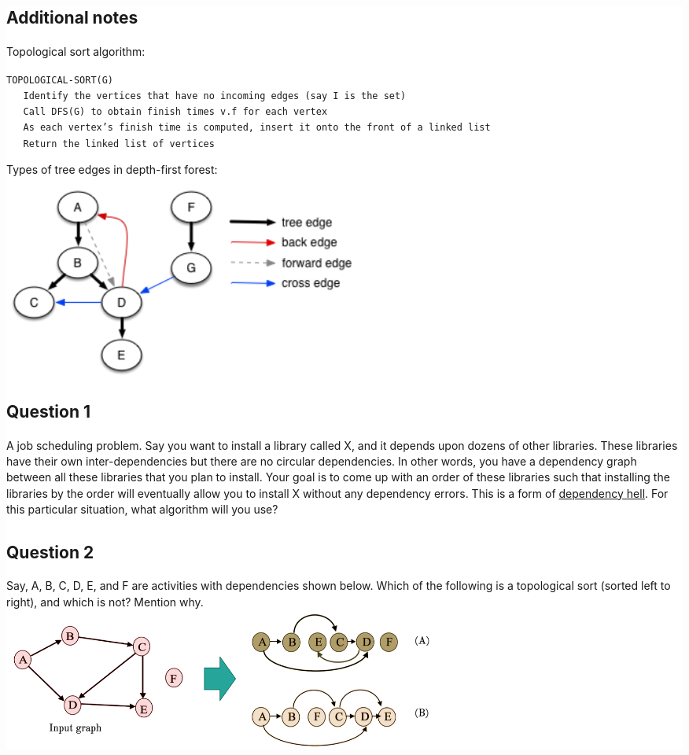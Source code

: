 ## Additional notes

Topological sort algorithm:
```
TOPOLOGICAL-SORT(G)
   Identify the vertices that have no incoming edges (say I is the set)
   Call DFS(G) to obtain finish times v.f for each vertex
   As each vertex’s finish time is computed, insert it onto the front of a linked list
   Return the linked list of vertices
```
Types of tree edges in depth-first forest:  
<img src="dfs_edges.png" align="middle" width="450"/>

## Question 1
A job scheduling problem. Say you want to install a library called X, and it depends upon dozens of other libraries. These libraries have their own inter-dependencies but there are no circular dependencies. In other words, you have a dependency graph between all these libraries that you plan to install. Your goal is to come up with an order of these libraries such that installing the libraries by the order will eventually allow you to install X without any dependency errors. This is a form of [dependency hell](https://en.wikipedia.org/wiki/Dependency_hell). For this particular situation, what algorithm will you use?

## Question 2
Say, A, B, C, D, E, and F are activities with dependencies shown below. Which of the following is a topological sort (sorted left to right), and which is not? Mention why.  
<img src="topological_sort_question.png" align="middle" width="550"/>
